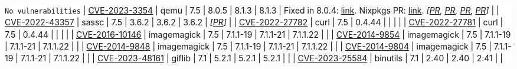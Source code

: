 ```No vulnerabilities```
| [CVE-2023-3354](https://nvd.nist.gov/vuln/detail/CVE-2023-3354)   | qemu        | 7.5        | 8.0.5            | 8.1.3            | 8.1.3            | Fixed in 8.0.4: [link](https://gitlab.com/qemu-project/qemu/-/commit/5300472ec0990c61742d89b5eea1c1e6941f6d62). Nixpkgs PR: [link](https://github.com/NixOS/nixpkgs/pull/251036).  *[[PR](https://github.com/NixOS/nixpkgs/pull/248659), [PR](https://github.com/NixOS/nixpkgs/pull/267666), [PR](https://github.com/NixOS/nixpkgs/pull/269013), [PR](https://github.com/NixOS/nixpkgs/pull/270931)]* |
| [CVE-2022-43357](https://nvd.nist.gov/vuln/detail/CVE-2022-43357) | sassc       | 7.5        | 3.6.2            | 3.6.2            | 3.6.2            | *[[PR](https://github.com/NixOS/nixpkgs/pull/264177)]*                                                                                                                                                                                                                                                                                                                                                |
| [CVE-2022-27782](https://nvd.nist.gov/vuln/detail/CVE-2022-27782) | curl        | 7.5        | 0.4.44           |                  |                  |                                                                                                                                                                                                                                                                                                                                                                                                       |
| [CVE-2022-27781](https://nvd.nist.gov/vuln/detail/CVE-2022-27781) | curl        | 7.5        | 0.4.44           |                  |                  |                                                                                                                                                                                                                                                                                                                                                                                                       |
| [CVE-2016-10146](https://nvd.nist.gov/vuln/detail/CVE-2016-10146) | imagemagick | 7.5        | 7.1.1-19         | 7.1.1-21         | 7.1.1.22         |                                                                                                                                                                                                                                                                                                                                                                                                       |
| [CVE-2014-9854](https://nvd.nist.gov/vuln/detail/CVE-2014-9854)   | imagemagick | 7.5        | 7.1.1-19         | 7.1.1-21         | 7.1.1.22         |                                                                                                                                                                                                                                                                                                                                                                                                       |
| [CVE-2014-9848](https://nvd.nist.gov/vuln/detail/CVE-2014-9848)   | imagemagick | 7.5        | 7.1.1-19         | 7.1.1-21         | 7.1.1.22         |                                                                                                                                                                                                                                                                                                                                                                                                       |
| [CVE-2014-9804](https://nvd.nist.gov/vuln/detail/CVE-2014-9804)   | imagemagick | 7.5        | 7.1.1-19         | 7.1.1-21         | 7.1.1.22         |                                                                                                                                                                                                                                                                                                                                                                                                       |
| [CVE-2023-48161](https://nvd.nist.gov/vuln/detail/CVE-2023-48161) | giflib      | 7.1        | 5.2.1            | 5.2.1            | 5.2.1            |                                                                                                                                                                                                                                                                                                                                                                                                       |
| [CVE-2023-25584](https://nvd.nist.gov/vuln/detail/CVE-2023-25584) | binutils    | 7.1        | 2.40             | 2.40             | 2.41             |                                                                                                                                                                                                                                                                                                                                                                                                       |
```